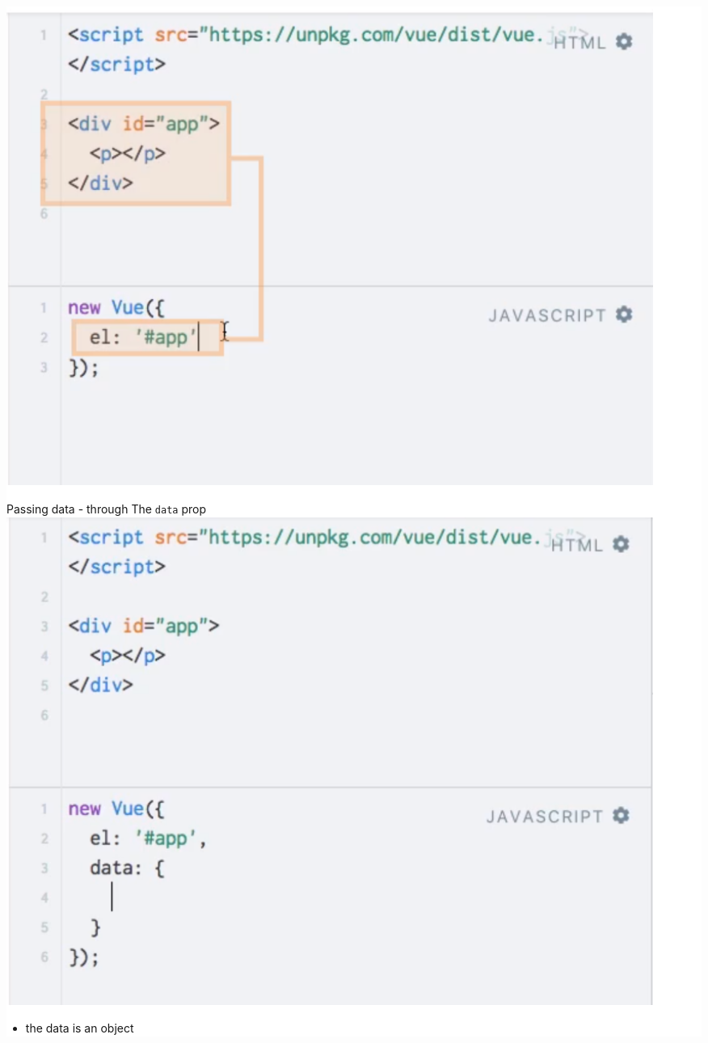 <img src="./assets/01/9.png" alt="missing image" width="800"/>

Passing data - through The `data` prop
<img src="./assets/01/10.png" alt="missing image" width="800"/>
- the data is an object